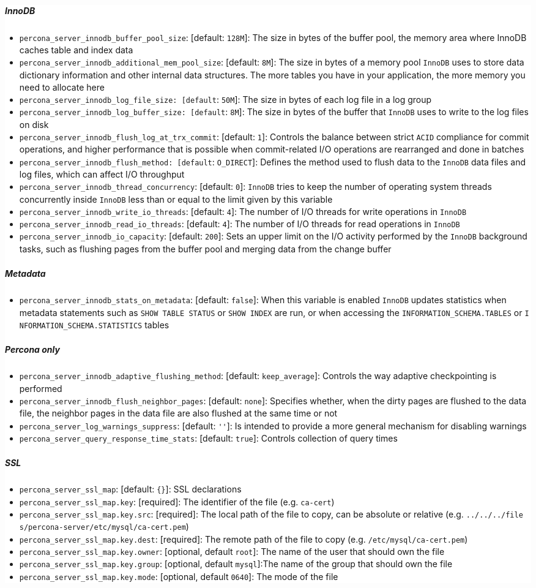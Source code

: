 ##### InnoDB

* `percona_server_innodb_buffer_pool_size`: [default: `128M`]: The size in bytes of the buffer pool, the memory area where InnoDB caches table and index data
* `percona_server_innodb_additional_mem_pool_size`: [default: `8M`]: The size in bytes of a memory pool `InnoDB` uses to store data dictionary information and other internal data structures. The more tables you have in your application, the more memory you need to allocate here
* `percona_server_innodb_log_file_size: [default`: `50M`]: The size in bytes of each log file in a log group
* `percona_server_innodb_log_buffer_size: [default`: `8M`]: The size in bytes of the buffer that `InnoDB` uses to write to the log files on disk
* `percona_server_innodb_flush_log_at_trx_commit`: [default: `1`]: Controls the balance between strict `ACID` compliance for commit operations, and higher performance that is possible when commit-related I/O operations are rearranged and done in batches
* `percona_server_innodb_flush_method: [default`: `O_DIRECT`]: Defines the method used to flush data to the `InnoDB` data files and log files, which can affect I/O throughput
* `percona_server_innodb_thread_concurrency`: [default: `0`]: `InnoDB` tries to keep the number of operating system threads concurrently inside `InnoDB` less than or equal to the limit given by this variable
* `percona_server_innodb_write_io_threads`: [default: `4`]: The number of I/O threads for write operations in `InnoDB`
* `percona_server_innodb_read_io_threads`: [default: `4`]: The number of I/O threads for read operations in `InnoDB`
* `percona_server_innodb_io_capacity`: [default: `200`]: Sets an upper limit on the I/O activity performed by the `InnoDB` background tasks, such as flushing pages from the buffer pool and merging data from the change buffer

##### Metadata

* `percona_server_innodb_stats_on_metadata`: [default: `false`]: When this variable is enabled `InnoDB` updates statistics when metadata statements such as `SHOW TABLE STATUS` or `SHOW INDEX` are run, or when accessing the `INFORMATION_SCHEMA.TABLES` or `INFORMATION_SCHEMA.STATISTICS` tables

##### Percona only

* `percona_server_innodb_adaptive_flushing_method`: [default: `keep_average`]: Controls the way adaptive checkpointing is performed
* `percona_server_innodb_flush_neighbor_pages`: [default: `none`]: Specifies whether, when the dirty pages are flushed to the data file, the neighbor pages in the data file are also flushed at the same time or not
* `percona_server_log_warnings_suppress`: [default: `''`]: Is intended to provide a more general mechanism for disabling warnings
* `percona_server_query_response_time_stats`: [default: `true`]: Controls collection of query times

##### SSL

* `percona_server_ssl_map`: [default: `{}`]: SSL declarations
* `percona_server_ssl_map.key`: [required]: The identifier of the file (e.g. `ca-cert`)
* `percona_server_ssl_map.key.src`: [required]: The local path of the file to copy, can be absolute or relative (e.g. `../../../files/percona-server/etc/mysql/ca-cert.pem`)
* `percona_server_ssl_map.key.dest`: [required]: The remote path of the file to copy (e.g. `/etc/mysql/ca-cert.pem`)
* `percona_server_ssl_map.key.owner`: [optional, default `root`]: The name of the user that should own the file
* `percona_server_ssl_map.key.group`: [optional, default `mysql`]:The name of the group that should own the file
* `percona_server_ssl_map.key.mode`: [optional, default `0640`]: The mode of the file
